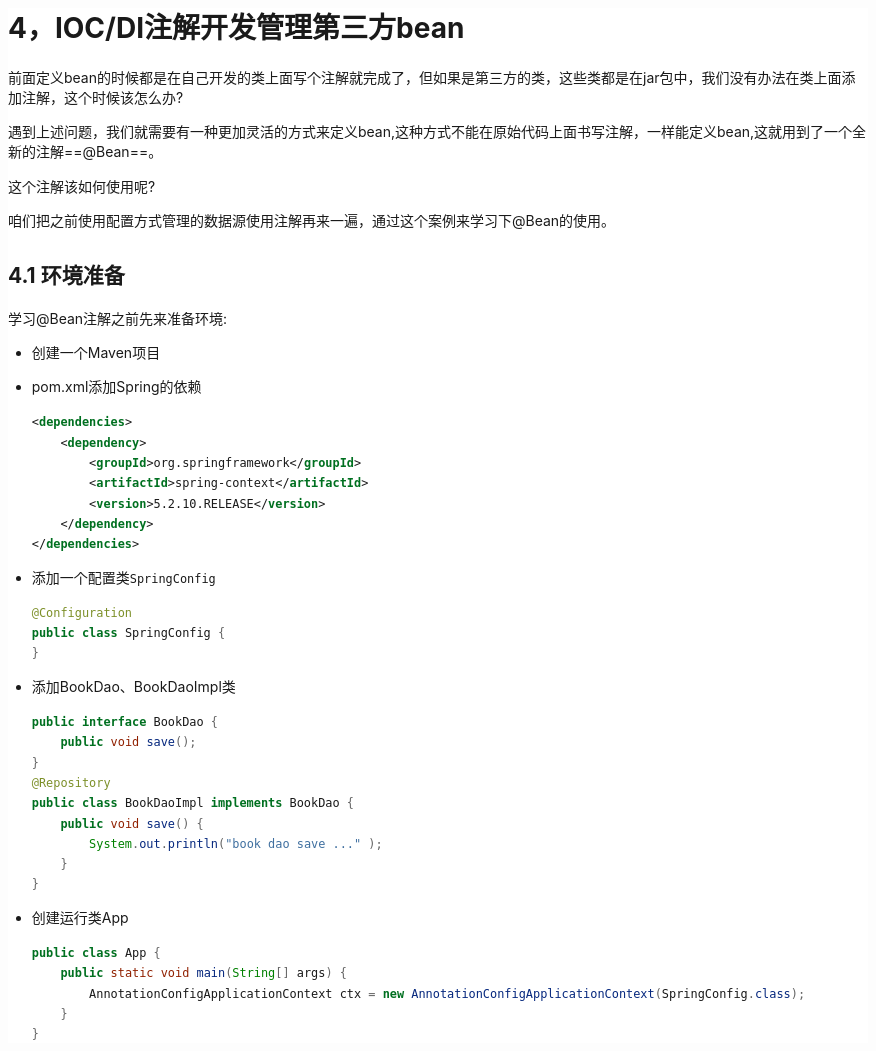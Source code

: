 # 4，IOC/DI注解开发管理第三方bean

前面定义bean的时候都是在自己开发的类上面写个注解就完成了，但如果是第三方的类，这些类都是在jar包中，我们没有办法在类上面添加注解，这个时候该怎么办?

遇到上述问题，我们就需要有一种更加灵活的方式来定义bean,这种方式不能在原始代码上面书写注解，一样能定义bean,这就用到了一个全新的注解==@Bean==。

这个注解该如何使用呢?

咱们把之前使用配置方式管理的数据源使用注解再来一遍，通过这个案例来学习下@Bean的使用。

## 4.1 环境准备

学习@Bean注解之前先来准备环境:

- 创建一个Maven项目

- pom.xml添加Spring的依赖

  ```xml
  <dependencies>
      <dependency>
          <groupId>org.springframework</groupId>
          <artifactId>spring-context</artifactId>
          <version>5.2.10.RELEASE</version>
      </dependency>
  </dependencies>
  ```

- 添加一个配置类`SpringConfig`

  ```java
  @Configuration
  public class SpringConfig {
  }
  ```

- 添加BookDao、BookDaoImpl类

  ```java
  public interface BookDao {
      public void save();
  }
  @Repository
  public class BookDaoImpl implements BookDao {
      public void save() {
          System.out.println("book dao save ..." );
      }
  }
  ```

- 创建运行类App

  ```java
  public class App {
      public static void main(String[] args) {
          AnnotationConfigApplicationContext ctx = new AnnotationConfigApplicationContext(SpringConfig.class);
      }
  }
  ```
